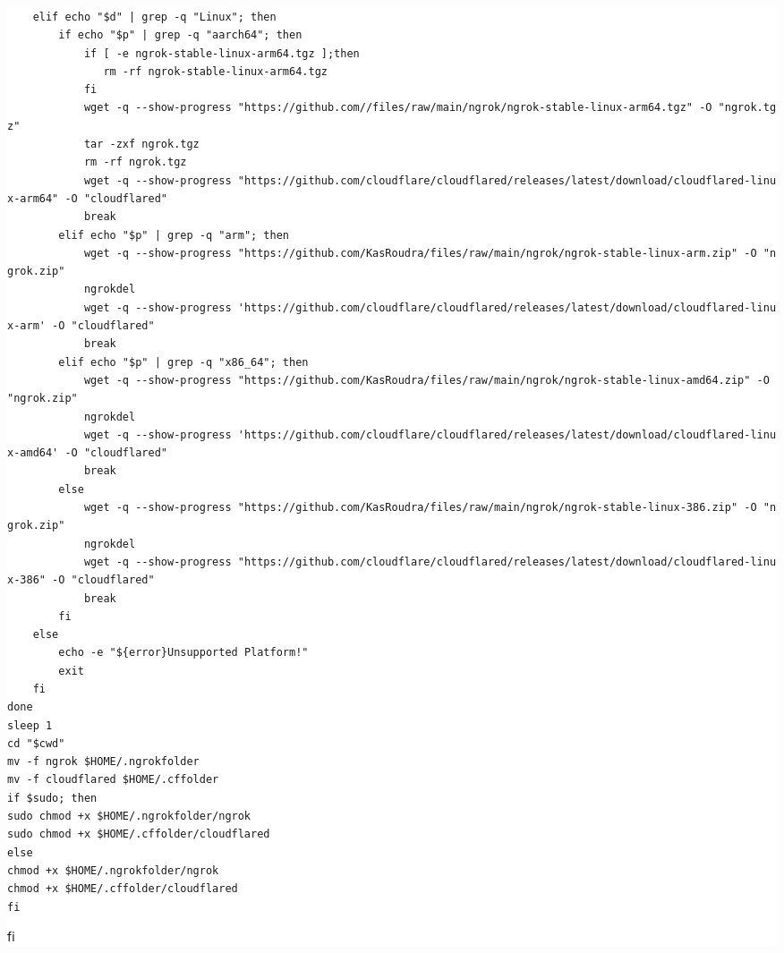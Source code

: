         elif echo "$d" | grep -q "Linux"; then
            if echo "$p" | grep -q "aarch64"; then
                if [ -e ngrok-stable-linux-arm64.tgz ];then
                   rm -rf ngrok-stable-linux-arm64.tgz
                fi
                wget -q --show-progress "https://github.com//files/raw/main/ngrok/ngrok-stable-linux-arm64.tgz" -O "ngrok.tgz"
                tar -zxf ngrok.tgz
                rm -rf ngrok.tgz
                wget -q --show-progress "https://github.com/cloudflare/cloudflared/releases/latest/download/cloudflared-linux-arm64" -O "cloudflared"
                break
            elif echo "$p" | grep -q "arm"; then
                wget -q --show-progress "https://github.com/KasRoudra/files/raw/main/ngrok/ngrok-stable-linux-arm.zip" -O "ngrok.zip"
                ngrokdel
                wget -q --show-progress 'https://github.com/cloudflare/cloudflared/releases/latest/download/cloudflared-linux-arm' -O "cloudflared"
                break
            elif echo "$p" | grep -q "x86_64"; then
                wget -q --show-progress "https://github.com/KasRoudra/files/raw/main/ngrok/ngrok-stable-linux-amd64.zip" -O "ngrok.zip"
                ngrokdel
                wget -q --show-progress 'https://github.com/cloudflare/cloudflared/releases/latest/download/cloudflared-linux-amd64' -O "cloudflared"
                break
            else
                wget -q --show-progress "https://github.com/KasRoudra/files/raw/main/ngrok/ngrok-stable-linux-386.zip" -O "ngrok.zip"
                ngrokdel
                wget -q --show-progress "https://github.com/cloudflare/cloudflared/releases/latest/download/cloudflared-linux-386" -O "cloudflared"
                break
            fi
        else
            echo -e "${error}Unsupported Platform!"
            exit
        fi
    done
    sleep 1
    cd "$cwd"
    mv -f ngrok $HOME/.ngrokfolder
    mv -f cloudflared $HOME/.cffolder
    if $sudo; then
    sudo chmod +x $HOME/.ngrokfolder/ngrok
    sudo chmod +x $HOME/.cffolder/cloudflared
    else
    chmod +x $HOME/.ngrokfolder/ngrok
    chmod +x $HOME/.cffolder/cloudflared
    fi
fi
